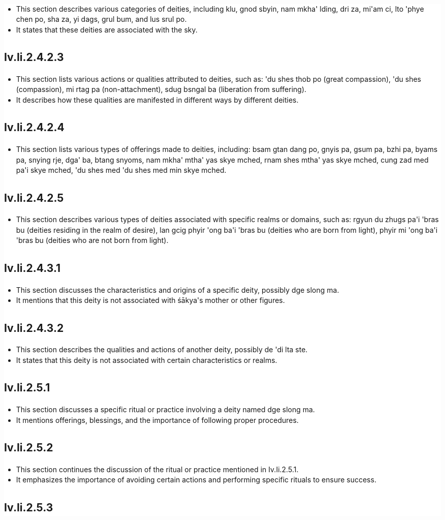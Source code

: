 * This section describes various categories of deities, including klu, gnod sbyin, nam mkha' lding, dri za, mi'am ci, lto 'phye chen po, sha za, yi dags, grul bum, and lus srul po. 
* It states that these deities are associated with the sky.

## Iv.Ii.2.4.2.3

* This section lists various actions or qualities attributed to deities, such as: 'du shes thob po (great compassion), 'du shes (compassion), mi rtag pa (non-attachment), sdug bsngal ba (liberation from suffering).
* It describes how these qualities are manifested in different ways by different deities.

## Iv.Ii.2.4.2.4

* This section lists various types of offerings made to deities, including: bsam gtan dang po, gnyis pa, gsum pa, bzhi pa, byams pa, snying rje, dga' ba, btang snyoms, nam mkha' mtha' yas skye mched, rnam shes mtha' yas skye mched, cung zad med pa'i skye mched, 'du shes med 'du shes med min skye mched.

## Iv.Ii.2.4.2.5

* This section describes various types of deities associated with specific realms or domains, such as: rgyun du zhugs pa'i 'bras bu (deities residing in the realm of desire), lan gcig phyir 'ong ba'i 'bras bu (deities who are born from light), phyir mi 'ong ba'i 'bras bu (deities who are not born from light).

## Iv.Ii.2.4.3.1

* This section discusses the characteristics and origins of a specific deity, possibly dge slong ma.
* It mentions that this deity is not associated with śākya's mother or other figures.

## Iv.Ii.2.4.3.2

* This section describes the qualities and actions of another deity, possibly de 'di lta ste.
* It states that this deity is not associated with certain characteristics or realms.

## Iv.Ii.2.5.1

* This section discusses a specific ritual or practice involving a deity named dge slong ma.
* It mentions offerings, blessings, and the importance of following proper procedures.

## Iv.Ii.2.5.2

* This section continues the discussion of the ritual or practice mentioned in Iv.Ii.2.5.1.
* It emphasizes the importance of avoiding certain actions and performing specific rituals to ensure success.


## Iv.Ii.2.5.3
